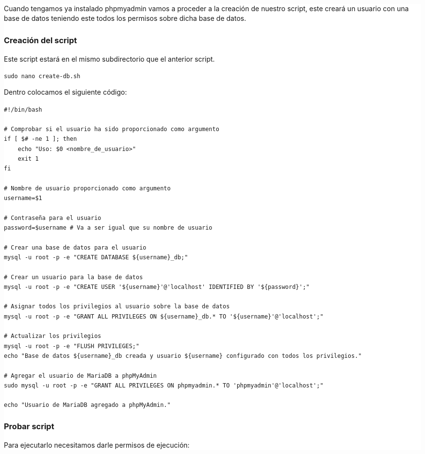 Cuando tengamos ya instalado phpmyadmin vamos a proceder a la creación de nuestro script, este creará un usuario con una base de datos teniendo este todos los permisos sobre dicha base de datos.


### Creación del script

Este script estará en el mismo subdirectorio que el anterior script.


```
sudo nano create-db.sh
```

Dentro colocamos el siguiente código:

```
#!/bin/bash

# Comprobar si el usuario ha sido proporcionado como argumento
if [ $# -ne 1 ]; then
    echo "Uso: $0 <nombre_de_usuario>"
    exit 1
fi

# Nombre de usuario proporcionado como argumento
username=$1

# Contraseña para el usuario 
password=$username # Va a ser igual que su nombre de usuario

# Crear una base de datos para el usuario
mysql -u root -p -e "CREATE DATABASE ${username}_db;"

# Crear un usuario para la base de datos
mysql -u root -p -e "CREATE USER '${username}'@'localhost' IDENTIFIED BY '${password}';"

# Asignar todos los privilegios al usuario sobre la base de datos
mysql -u root -p -e "GRANT ALL PRIVILEGES ON ${username}_db.* TO '${username}'@'localhost';"

# Actualizar los privilegios
mysql -u root -p -e "FLUSH PRIVILEGES;"
echo "Base de datos ${username}_db creada y usuario ${username} configurado con todos los privilegios."

# Agregar el usuario de MariaDB a phpMyAdmin
sudo mysql -u root -p -e "GRANT ALL PRIVILEGES ON phpmyadmin.* TO 'phpmyadmin'@'localhost';"

echo "Usuario de MariaDB agregado a phpMyAdmin."
```


### Probar script

Para ejecutarlo necesitamos darle permisos de ejecución:
